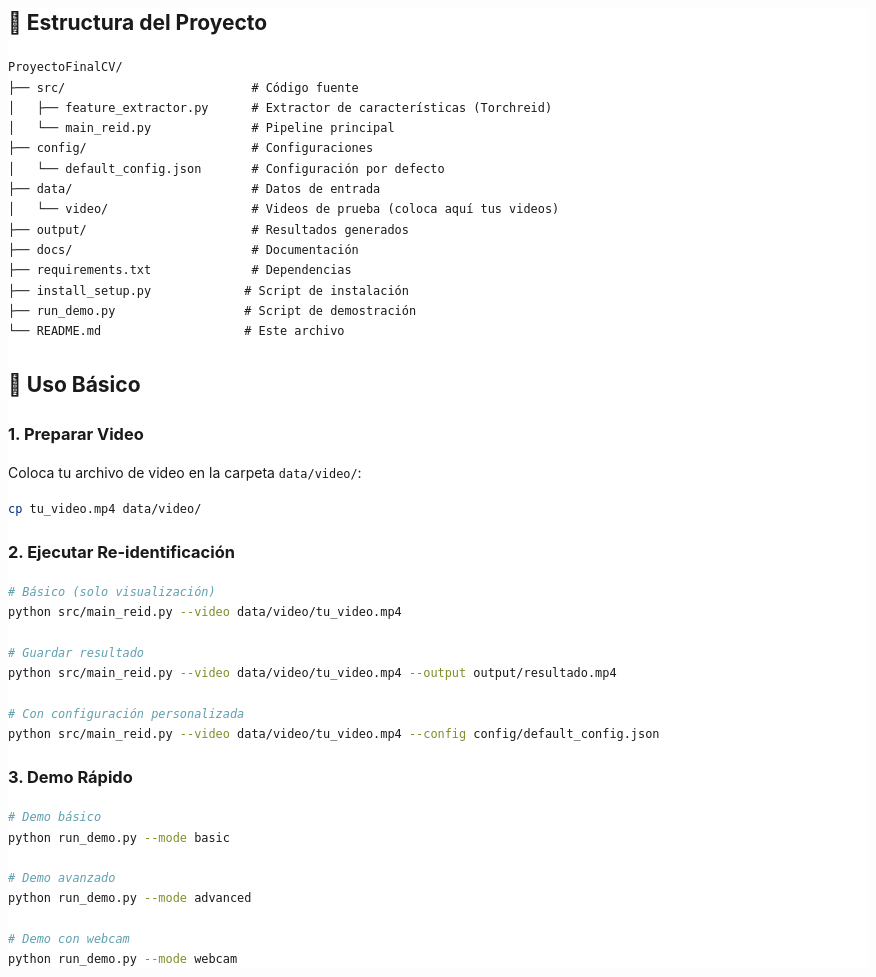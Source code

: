 ## 📁 Estructura del Proyecto

```
ProyectoFinalCV/
├── src/                          # Código fuente
│   ├── feature_extractor.py      # Extractor de características (Torchreid)
│   └── main_reid.py              # Pipeline principal
├── config/                       # Configuraciones
│   └── default_config.json       # Configuración por defecto
├── data/                         # Datos de entrada
│   └── video/                    # Videos de prueba (coloca aquí tus videos)
├── output/                       # Resultados generados
├── docs/                         # Documentación
├── requirements.txt              # Dependencias
├── install_setup.py             # Script de instalación
├── run_demo.py                  # Script de demostración
└── README.md                    # Este archivo
```

## 🎯 Uso Básico

### 1. Preparar Video
Coloca tu archivo de video en la carpeta `data/video/`:
```bash
cp tu_video.mp4 data/video/
```

### 2. Ejecutar Re-identificación
```bash
# Básico (solo visualización)
python src/main_reid.py --video data/video/tu_video.mp4

# Guardar resultado
python src/main_reid.py --video data/video/tu_video.mp4 --output output/resultado.mp4

# Con configuración personalizada
python src/main_reid.py --video data/video/tu_video.mp4 --config config/default_config.json
```

### 3. Demo Rápido
```bash
# Demo básico
python run_demo.py --mode basic

# Demo avanzado
python run_demo.py --mode advanced

# Demo con webcam
python run_demo.py --mode webcam
```
